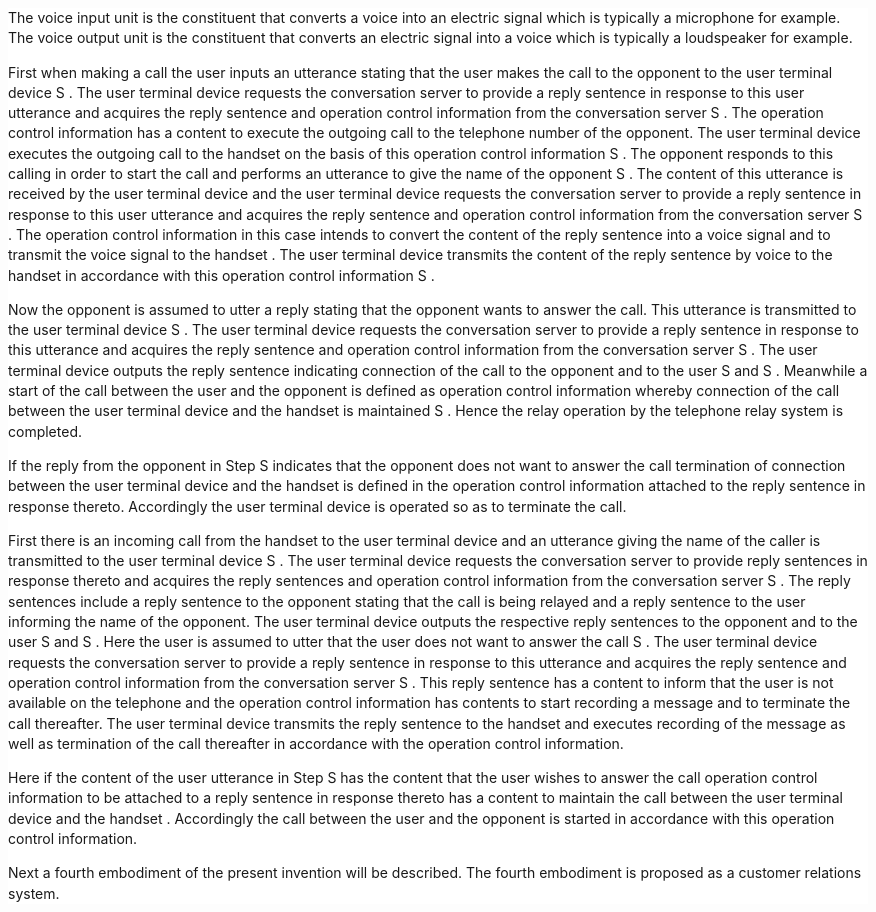 The voice input unit is the constituent that converts a voice into an electric signal which is typically a microphone for example. The voice output unit is the constituent that converts an electric signal into a voice which is typically a loudspeaker for example.

First when making a call the user inputs an utterance stating that the user makes the call to the opponent to the user terminal device S . The user terminal device requests the conversation server to provide a reply sentence in response to this user utterance and acquires the reply sentence and operation control information from the conversation server S . The operation control information has a content to execute the outgoing call to the telephone number of the opponent. The user terminal device executes the outgoing call to the handset on the basis of this operation control information S . The opponent responds to this calling in order to start the call and performs an utterance to give the name of the opponent S . The content of this utterance is received by the user terminal device and the user terminal device requests the conversation server to provide a reply sentence in response to this user utterance and acquires the reply sentence and operation control information from the conversation server S . The operation control information in this case intends to convert the content of the reply sentence into a voice signal and to transmit the voice signal to the handset . The user terminal device transmits the content of the reply sentence by voice to the handset in accordance with this operation control information S .

Now the opponent is assumed to utter a reply stating that the opponent wants to answer the call. This utterance is transmitted to the user terminal device S . The user terminal device requests the conversation server to provide a reply sentence in response to this utterance and acquires the reply sentence and operation control information from the conversation server S . The user terminal device outputs the reply sentence indicating connection of the call to the opponent and to the user S and S . Meanwhile a start of the call between the user and the opponent is defined as operation control information whereby connection of the call between the user terminal device and the handset is maintained S . Hence the relay operation by the telephone relay system is completed.

If the reply from the opponent in Step S indicates that the opponent does not want to answer the call termination of connection between the user terminal device and the handset is defined in the operation control information attached to the reply sentence in response thereto. Accordingly the user terminal device is operated so as to terminate the call.

First there is an incoming call from the handset to the user terminal device and an utterance giving the name of the caller is transmitted to the user terminal device S . The user terminal device requests the conversation server to provide reply sentences in response thereto and acquires the reply sentences and operation control information from the conversation server S . The reply sentences include a reply sentence to the opponent stating that the call is being relayed and a reply sentence to the user informing the name of the opponent. The user terminal device outputs the respective reply sentences to the opponent and to the user S and S . Here the user is assumed to utter that the user does not want to answer the call S . The user terminal device requests the conversation server to provide a reply sentence in response to this utterance and acquires the reply sentence and operation control information from the conversation server S . This reply sentence has a content to inform that the user is not available on the telephone and the operation control information has contents to start recording a message and to terminate the call thereafter. The user terminal device transmits the reply sentence to the handset and executes recording of the message as well as termination of the call thereafter in accordance with the operation control information.

Here if the content of the user utterance in Step S has the content that the user wishes to answer the call operation control information to be attached to a reply sentence in response thereto has a content to maintain the call between the user terminal device and the handset . Accordingly the call between the user and the opponent is started in accordance with this operation control information.

Next a fourth embodiment of the present invention will be described. The fourth embodiment is proposed as a customer relations system.
